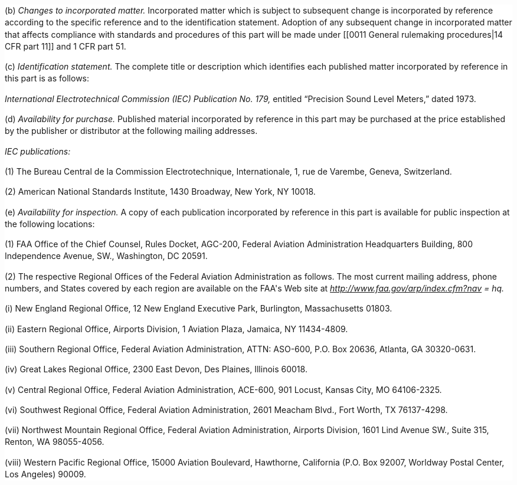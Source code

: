 \(b\) *Changes to incorporated matter.* Incorporated matter which is subject to subsequent change is incorporated by reference according to the specific reference and to the identification statement. Adoption of any subsequent change in incorporated matter that affects compliance with standards and procedures of this part will be made under [[0011 General rulemaking procedures|14 CFR part 11]] and 1 CFR part 51.

\(c\) *Identification statement.* The complete title or description which identifies each published matter incorporated by reference in this part is as follows:

<div>

*International Electrotechnical Commission (IEC) Publication No. 179,* entitled “Precision Sound Level Meters,” dated 1973.

</div>

\(d\) *Availability for purchase.* Published material incorporated by reference in this part may be purchased at the price established by the publisher or distributor at the following mailing addresses.

<div>

*IEC publications:*

\(1\) The Bureau Central de la Commission Electrotechnique, Internationale, 1, rue de Varembe, Geneva, Switzerland.

\(2\) American National Standards Institute, 1430 Broadway, New York, NY 10018.

</div>

\(e\) *Availability for inspection.* A copy of each publication incorporated by reference in this part is available for public inspection at the following locations:

\(1\) FAA Office of the Chief Counsel, Rules Docket, AGC-200, Federal Aviation Administration Headquarters Building, 800 Independence Avenue, SW., Washington, DC 20591.

\(2\) The respective Regional Offices of the Federal Aviation Administration as follows. The most current mailing address, phone numbers, and States covered by each region are available on the FAA's Web site at *http://www.faa.gov/arp/index.cfm?nav = hq.*

\(i\) New England Regional Office, 12 New England Executive Park, Burlington, Massachusetts 01803.

\(ii\) Eastern Regional Office, Airports Division, 1 Aviation Plaza, Jamaica, NY 11434-4809.

\(iii\) Southern Regional Office, Federal Aviation Administration, ATTN: ASO-600, P.O. Box 20636, Atlanta, GA 30320-0631.

\(iv\) Great Lakes Regional Office, 2300 East Devon, Des Plaines, Illinois 60018.

\(v\) Central Regional Office, Federal Aviation Administration, ACE-600, 901 Locust, Kansas City, MO 64106-2325.

\(vi\) Southwest Regional Office, Federal Aviation Administration, 2601 Meacham Blvd., Fort Worth, TX 76137-4298.

\(vii\) Northwest Mountain Regional Office, Federal Aviation Administration, Airports Division, 1601 Lind Avenue SW., Suite 315, Renton, WA 98055-4056.

\(viii\) Western Pacific Regional Office, 15000 Aviation Boulevard, Hawthorne, California (P.O. Box 92007, Worldway Postal Center, Los Angeles) 90009.
